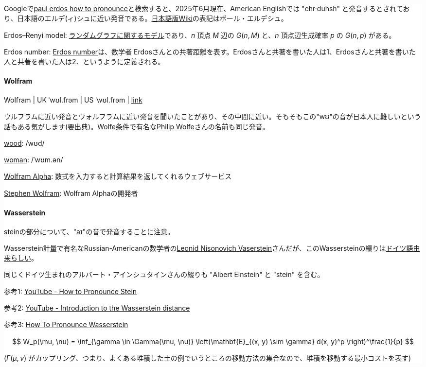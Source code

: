Googleで[paul erdos how to pronounce](https://www.google.com/search?q=paul+erdos+how+to+pronounce&rlz=1C1ONGR_jaJP1163JP1163&oq=erdos+how+to+pr&gs_lcrp=EgZjaHJvbWUqCAgBEAAYFhgeMgYIABBFGDkyCAgBEAAYFhgeMggIAhAAGBYYHjIICAMQABgWGB4yCAgEEAAYFhgeMggIBRAAGBYYHjIICAYQABgWGB4yCAgHEAAYFhgeMggICBAAGBYYHjIICAkQABgWGB7SAQgzNTAyajBqN6gCALACAA&sourceid=chrome&ie=UTF-8)と検索すると、2025年6月現在、American Englishでは "ehr·duhsh" と発音するとされており、日本語のエルデ(ィ)シュに近い発音である。[日本語版Wiki](https://ja.wikipedia.org/wiki/%E3%83%9D%E3%83%BC%E3%83%AB%E3%83%BB%E3%82%A8%E3%83%AB%E3%83%87%E3%82%B7%E3%83%A5)の表記はポール・エルデシュ。

Erdos–Renyi model: [ランダムグラフに関するモデル](https://en.wikipedia.org/wiki/Erd%C5%91s%E2%80%93R%C3%A9nyi_model)であり、$n$ 頂点 $M$ 辺の $G(n,M)$ と、$n$ 頂点辺生成確率 $p$ の $G(n,p)$ がある。

Erdos number: [Erdos number](https://en.wikipedia.org/wiki/Erd%C5%91s_number)は、数学者 Erdosさんとの共著距離を表す。Erdosさんと共著を書いた人は1、Erdosさんと共著を書いた人と共著を書いた人は2、というように定義される。

#### Wolfram

Wolfram | UK ˈwʊl.frəm | US ˈwʊl.frəm | [link](https://dictionary.cambridge.org/dictionary/english/Wolfram)

ウルフラムに近い発音とウォルフラムに近い発音を聞いたことがあり、その中間に近い。そもそもこの"wʊ"の音が日本人に難しいという話もある気がします(要出典)。Wolfe条件で有名な[Philip Wolfe](https://en.wikipedia.org/wiki/Philip_Wolfe_(mathematician))さんの名前も同じ発音。

[wood](https://dictionary.cambridge.org/dictionary/english/wood): /wʊd/

[woman](https://dictionary.cambridge.org/dictionary/english/woman): /ˈwʊm.ən/

<iframe width="575" height="323" src="https://www.youtube.com/embed/0HuhHRYZrIw" title="How to Pronounce /wʊ/ in WOOD, WOULD, WOOL, WOLF, WOMAN - English Pronunciation Lesson" frameborder="0" allow="accelerometer; autoplay; clipboard-write; encrypted-media; gyroscope; picture-in-picture; web-share" referrerpolicy="strict-origin-when-cross-origin" allowfullscreen></iframe>

[Wolfram Alpha](https://www.wolframalpha.com): 数式を入力すると計算結果を返してくれるウェブサービス

[Stephen Wolfram](https://en.wikipedia.org/wiki/Stephen_Wolfram): Wolfram Alphaの開発者

#### Wasserstein



steinの部分について、"aɪ"の音で発音することに注意。

Wasserstein計量で有名なRussian-Americanの数学者の[Leonid Nisonovich Vaserstein](https://en.wikipedia.org/wiki/Leonid_Vaserstein)さんだが、このWassersteinの綴りは[ドイツ語由来らしい](https://ja.wikipedia.org/wiki/%E3%83%AF%E3%83%83%E3%82%B5%E3%83%BC%E3%82%B9%E3%82%BF%E3%82%A4%E3%83%B3%E8%A8%88%E9%87%8F)。

同じくドイツ生まれのアルバート・アインシュタインさんの綴りも "Albert Einstein" と "stein" を含む。

参考1: [YouTube - How to Pronounce Stein](https://www.youtube.com/watch?v=ho-TH0d_0rc)

参考2: [YouTube - Introduction to the Wasserstein distance](https://www.youtube.com/watch?v=CDiol4LG2Ao)

参考3: [How To Pronounce Wasserstein](https://www.howtopronounce.com/wasserstein)

$$
W_p(\mu, \nu) = \inf_{\gamma \in \Gamma(\mu, \nu)} \left(\mathbf{E}_{(x, y) \sim \gamma} d(x, y)^p \right)^\frac{1}{p}
$$

($\Gamma(\mu, \nu)$ がカップリング、つまり、よくある堆積した土の例でいうところの移動方法の集合なので、堆積を移動する最小コストを表す)
